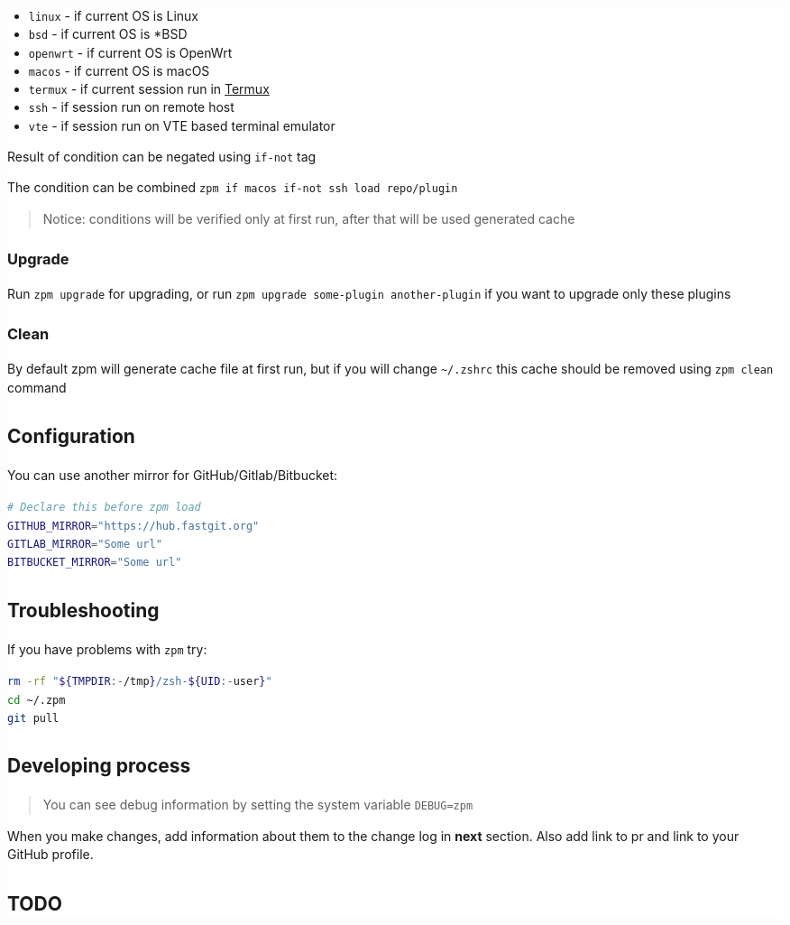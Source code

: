 - `linux` - if current OS is Linux
- `bsd` - if current OS is \*BSD
- `openwrt` - if current OS is OpenWrt
- `macos` - if current OS is macOS
- `termux` - if current session run in [Termux](http://termux.com/)
- `ssh` - if session run on remote host
- `vte` - if session run on VTE based terminal emulator

Result of condition can be negated using `if-not` tag

The condition can be combined `zpm if macos if-not ssh load repo/plugin`

> Notice: conditions will be verified only at first run, after that will be used generated cache

### Upgrade

Run `zpm upgrade` for upgrading, or run `zpm upgrade some-plugin another-plugin` if you want to upgrade only these plugins

### Clean

By default zpm will generate cache file at first run, but if you will change `~/.zshrc` this cache should be removed using `zpm clean` command

## Configuration

You can use another mirror for GitHub/Gitlab/Bitbucket:

```sh
# Declare this before zpm load
GITHUB_MIRROR="https://hub.fastgit.org"
GITLAB_MIRROR="Some url"
BITBUCKET_MIRROR="Some url"
```

## Troubleshooting

If you have problems with `zpm` try:

```sh
rm -rf "${TMPDIR:-/tmp}/zsh-${UID:-user}"
cd ~/.zpm
git pull
```

## Developing process

> You can see debug information by setting the system variable `DEBUG=zpm`

When you make changes, add information about them to the change log in **next** section. Also add link to pr and link to your GitHub profile.

## TODO
